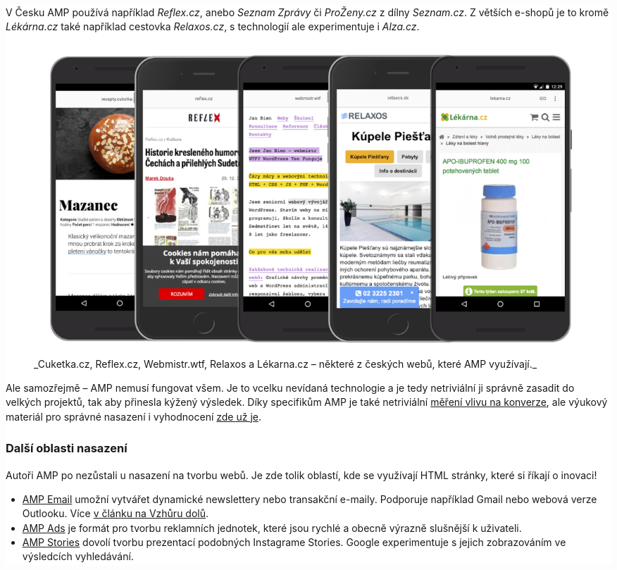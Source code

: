 V Česku AMP používá například _Reflex.cz_, anebo _Seznam Zprávy_ či _ProŽeny.cz_ z dílny _Seznam.cz_. Z větších e-shopů je to kromě _Lékárna.cz_ také například cestovka _Relaxos.cz_, s technologií ale experimentuje i _Alza.cz_.

<figure>
<img src="../dist/images/original/amp-weby.png" alt="">
<figcaption markdown="1">
_Cuketka.cz, Reflex.cz, Webmistr.wtf, Relaxos a Lékarna.cz – některé z českých webů, které AMP využívají._
</figcaption>
</figure>

Ale samozřejmě – AMP nemusí fungovat všem. Je to vcelku nevídaná technologie a je tedy netriviální ji správně zasadit do velkých projektů, tak aby přinesla kýžený výsledek. Díky specifikům AMP je také netriviální [měření vlivu na konverze](https://blog.amp.dev/2018/11/08/so-your-amp-test-doesnt-perform%E2%80%8A-%E2%80%8Anow-what/), ale výukový materiál pro správné nasazení i vyhodnocení [zde už je](https://www.vzhurudolu.cz/ebook-amp/).

### Další oblasti nasazení

Autoři AMP po nezůstali u nasazení na tvorbu webů. Je zde tolik oblastí, kde se využívají HTML stránky, které si říkají o inovaci!

- [AMP Email](https://amp.dev/about/email/) umožní vytvářet dynamické newslettery nebo transakční e-maily. Podporuje například Gmail nebo webová verze Outlooku. Více [v článku na Vzhůru dolů](amp-email.md).
- [AMP Ads](https://amp.dev/about/ads/) je formát pro tvorbu reklamních jednotek, které jsou rychlé a obecně výrazně slušnější k uživateli.
- [AMP Stories](https://amp.dev/about/stories/) dovolí tvorbu prezentací podobných Instagrame Stories. Google experimentuje s jejich zobrazováním ve výsledcích vyhledávání.
